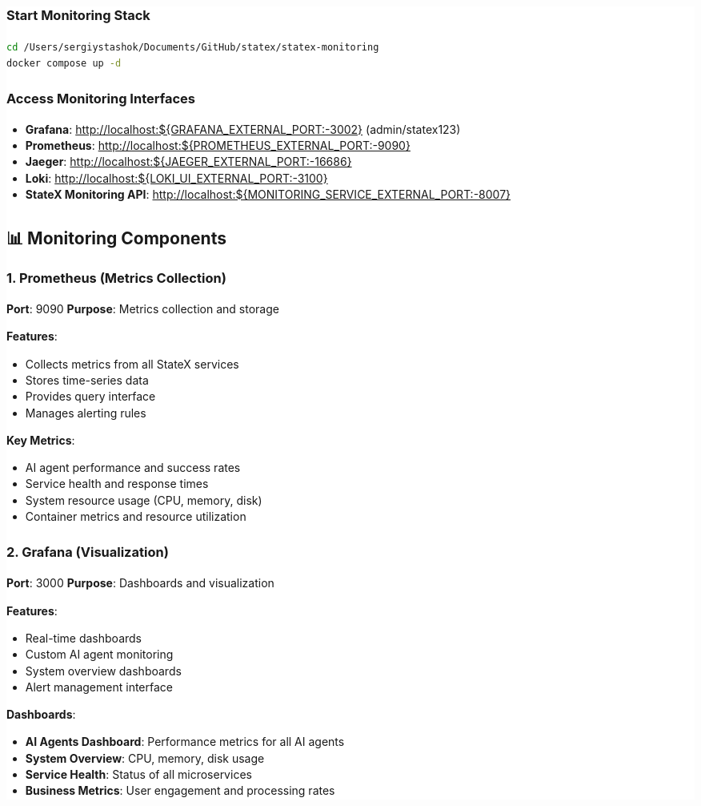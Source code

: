 ### **Start Monitoring Stack**

```bash
cd /Users/sergiystashok/Documents/GitHub/statex/statex-monitoring
docker compose up -d
```

### **Access Monitoring Interfaces**

- **Grafana**: <http://localhost:${GRAFANA_EXTERNAL_PORT:-3002}> (admin/statex123)
- **Prometheus**: <http://localhost:${PROMETHEUS_EXTERNAL_PORT:-9090}>
- **Jaeger**: <http://localhost:${JAEGER_EXTERNAL_PORT:-16686}>
- **Loki**: <http://localhost:${LOKI_UI_EXTERNAL_PORT:-3100}>
- **StateX Monitoring API**: <http://localhost:${MONITORING_SERVICE_EXTERNAL_PORT:-8007}>

## 📊 **Monitoring Components**

### **1. Prometheus (Metrics Collection)**

**Port**: 9090
**Purpose**: Metrics collection and storage

**Features**:

- Collects metrics from all StateX services
- Stores time-series data
- Provides query interface
- Manages alerting rules

**Key Metrics**:

- AI agent performance and success rates
- Service health and response times
- System resource usage (CPU, memory, disk)
- Container metrics and resource utilization

### **2. Grafana (Visualization)**

**Port**: 3000
**Purpose**: Dashboards and visualization

**Features**:

- Real-time dashboards
- Custom AI agent monitoring
- System overview dashboards
- Alert management interface

**Dashboards**:

- **AI Agents Dashboard**: Performance metrics for all AI agents
- **System Overview**: CPU, memory, disk usage
- **Service Health**: Status of all microservices
- **Business Metrics**: User engagement and processing rates
